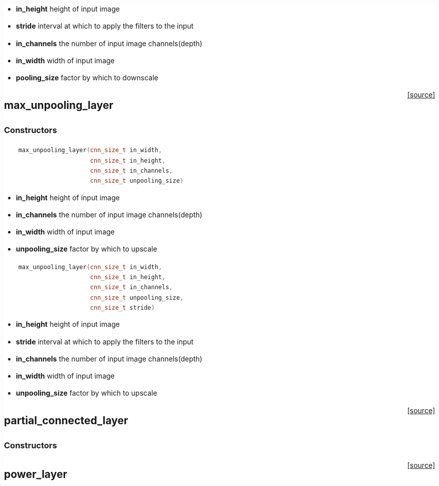 - **in_height** height of input image

- **stride** interval at which to apply the filters to the input

- **in_channels** the number of input image channels(depth)

- **in_width** width of input image

- **pooling_size** factor by which to downscale

<span style="float:right;">[[source]](https://github.com/tiny-dnn/tiny-dnn/blob/master/tiny_dnn/layers/max_unpooling_layer.h#L38)</span>
## max_unpooling_layer

### Constructors

```cpp
    max_unpooling_layer(cnn_size_t in_width,
                        cnn_size_t in_height,
                        cnn_size_t in_channels,
                        cnn_size_t unpooling_size)
```

- **in_height** height of input image

- **in_channels** the number of input image channels(depth)

- **in_width** width of input image

- **unpooling_size** factor by which to upscale

```cpp
    max_unpooling_layer(cnn_size_t in_width,
                        cnn_size_t in_height,
                        cnn_size_t in_channels,
                        cnn_size_t unpooling_size,
                        cnn_size_t stride)
```

- **in_height** height of input image

- **stride** interval at which to apply the filters to the input

- **in_channels** the number of input image channels(depth)

- **in_width** width of input image

- **unpooling_size** factor by which to upscale

<span style="float:right;">[[source]](https://github.com/tiny-dnn/tiny-dnn/blob/master/tiny_dnn/layers/partial_connected_layer.h#L34)</span>
## partial_connected_layer

### Constructors

<span style="float:right;">[[source]](https://github.com/tiny-dnn/tiny-dnn/blob/master/tiny_dnn/layers/power_layer.h#L38)</span>
## power_layer
